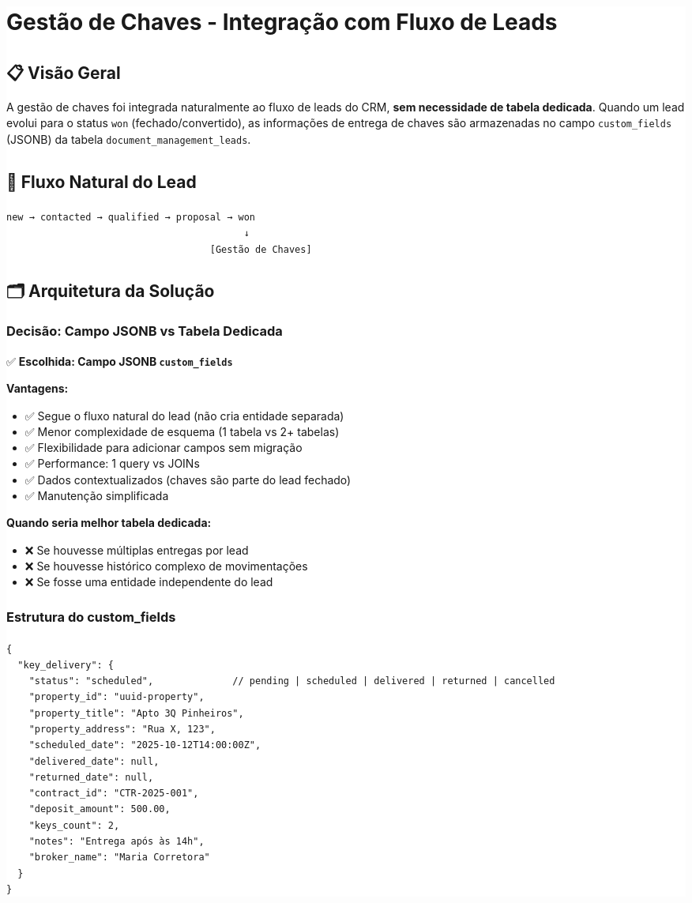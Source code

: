 # Gestão de Chaves - Integração com Fluxo de Leads

## 📋 Visão Geral

A gestão de chaves foi integrada naturalmente ao fluxo de leads do CRM, **sem necessidade de tabela dedicada**. Quando um lead evolui para o status `won` (fechado/convertido), as informações de entrega de chaves são armazenadas no campo `custom_fields` (JSONB) da tabela `document_management_leads`.

## 🔄 Fluxo Natural do Lead

```
new → contacted → qualified → proposal → won
                                          ↓
                                    [Gestão de Chaves]
```

## 🗂️ Arquitetura da Solução

### **Decisão: Campo JSONB vs Tabela Dedicada**

✅ **Escolhida: Campo JSONB `custom_fields`**

**Vantagens:**
- ✅ Segue o fluxo natural do lead (não cria entidade separada)
- ✅ Menor complexidade de esquema (1 tabela vs 2+ tabelas)
- ✅ Flexibilidade para adicionar campos sem migração
- ✅ Performance: 1 query vs JOINs
- ✅ Dados contextualizados (chaves são parte do lead fechado)
- ✅ Manutenção simplificada

**Quando seria melhor tabela dedicada:**
- ❌ Se houvesse múltiplas entregas por lead
- ❌ Se houvesse histórico complexo de movimentações
- ❌ Se fosse uma entidade independente do lead

### **Estrutura do custom_fields**

```jsonb
{
  "key_delivery": {
    "status": "scheduled",              // pending | scheduled | delivered | returned | cancelled
    "property_id": "uuid-property",
    "property_title": "Apto 3Q Pinheiros",
    "property_address": "Rua X, 123",
    "scheduled_date": "2025-10-12T14:00:00Z",
    "delivered_date": null,
    "returned_date": null,
    "contract_id": "CTR-2025-001",
    "deposit_amount": 500.00,
    "keys_count": 2,
    "notes": "Entrega após às 14h",
    "broker_name": "Maria Corretora"
  }
}
```
